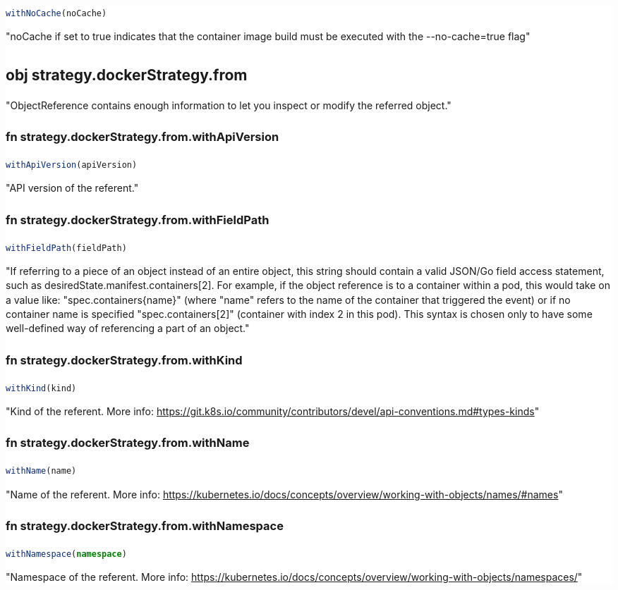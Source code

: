 ```ts
withNoCache(noCache)
```

"noCache if set to true indicates that the container image build must be executed with the --no-cache=true flag"

## obj strategy.dockerStrategy.from

"ObjectReference contains enough information to let you inspect or modify the referred object."

### fn strategy.dockerStrategy.from.withApiVersion

```ts
withApiVersion(apiVersion)
```

"API version of the referent."

### fn strategy.dockerStrategy.from.withFieldPath

```ts
withFieldPath(fieldPath)
```

"If referring to a piece of an object instead of an entire object, this string should contain a valid JSON/Go field access statement, such as desiredState.manifest.containers[2]. For example, if the object reference is to a container within a pod, this would take on a value like: \"spec.containers{name}\" (where \"name\" refers to the name of the container that triggered the event) or if no container name is specified \"spec.containers[2]\" (container with index 2 in this pod). This syntax is chosen only to have some well-defined way of referencing a part of an object."

### fn strategy.dockerStrategy.from.withKind

```ts
withKind(kind)
```

"Kind of the referent. More info: https://git.k8s.io/community/contributors/devel/api-conventions.md#types-kinds"

### fn strategy.dockerStrategy.from.withName

```ts
withName(name)
```

"Name of the referent. More info: https://kubernetes.io/docs/concepts/overview/working-with-objects/names/#names"

### fn strategy.dockerStrategy.from.withNamespace

```ts
withNamespace(namespace)
```

"Namespace of the referent. More info: https://kubernetes.io/docs/concepts/overview/working-with-objects/namespaces/"
